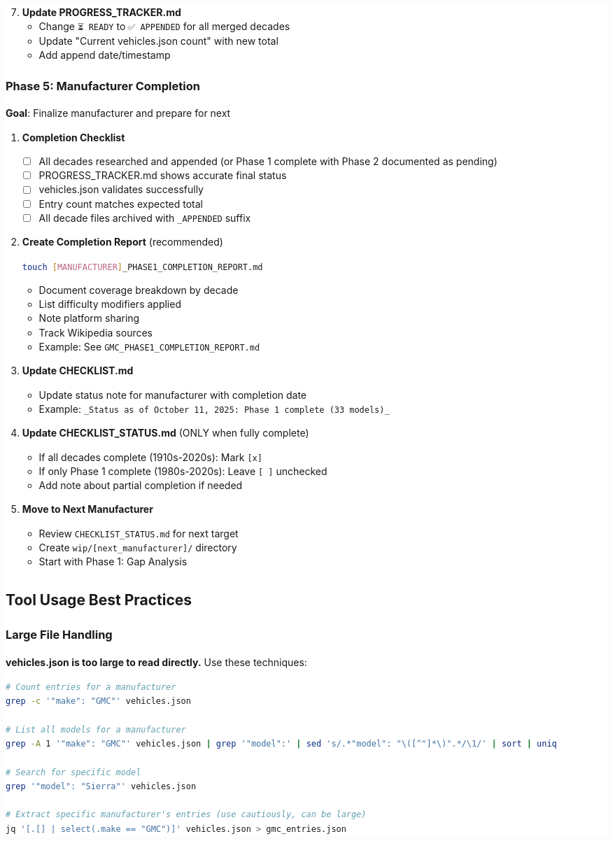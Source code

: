 7. **Update PROGRESS_TRACKER.md**
   - Change `⏳ READY` to `✅ APPENDED` for all merged decades
   - Update "Current vehicles.json count" with new total
   - Add append date/timestamp

### Phase 5: Manufacturer Completion
**Goal**: Finalize manufacturer and prepare for next

1. **Completion Checklist**
   - [ ] All decades researched and appended (or Phase 1 complete with Phase 2 documented as pending)
   - [ ] PROGRESS_TRACKER.md shows accurate final status
   - [ ] vehicles.json validates successfully
   - [ ] Entry count matches expected total
   - [ ] All decade files archived with `_APPENDED` suffix

2. **Create Completion Report** (recommended)
   ```bash
   touch [MANUFACTURER]_PHASE1_COMPLETION_REPORT.md
   ```
   - Document coverage breakdown by decade
   - List difficulty modifiers applied
   - Note platform sharing
   - Track Wikipedia sources
   - Example: See `GMC_PHASE1_COMPLETION_REPORT.md`

3. **Update CHECKLIST.md**
   - Update status note for manufacturer with completion date
   - Example: `_Status as of October 11, 2025: Phase 1 complete (33 models)_`

4. **Update CHECKLIST_STATUS.md** (ONLY when fully complete)
   - If all decades complete (1910s-2020s): Mark `[x]`
   - If only Phase 1 complete (1980s-2020s): Leave `[ ]` unchecked
   - Add note about partial completion if needed

5. **Move to Next Manufacturer**
   - Review `CHECKLIST_STATUS.md` for next target
   - Create `wip/[next_manufacturer]/` directory
   - Start with Phase 1: Gap Analysis

## Tool Usage Best Practices

### Large File Handling
**vehicles.json is too large to read directly.** Use these techniques:

```bash
# Count entries for a manufacturer
grep -c '"make": "GMC"' vehicles.json

# List all models for a manufacturer
grep -A 1 '"make": "GMC"' vehicles.json | grep '"model":' | sed 's/.*"model": "\([^"]*\)".*/\1/' | sort | uniq

# Search for specific model
grep '"model": "Sierra"' vehicles.json

# Extract specific manufacturer's entries (use cautiously, can be large)
jq '[.[] | select(.make == "GMC")]' vehicles.json > gmc_entries.json
```
